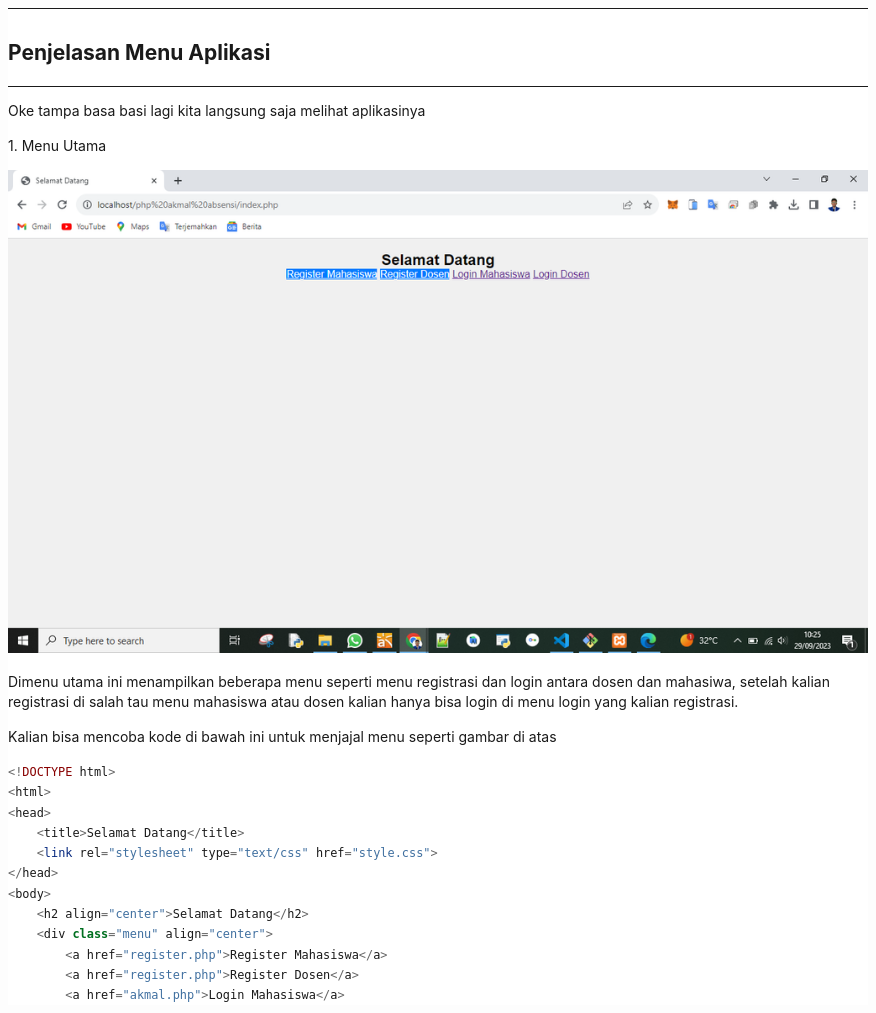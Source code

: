 
<hr>


## Penjelasan Menu Aplikasi

 

<hr>

<p>
Oke tampa basa basi lagi kita langsung saja melihat aplikasinya
</p>

<p>
1. Menu Utama
</p>

![Gambar 5](screenshoot/5.png)

<p>
Dimenu utama ini menampilkan beberapa menu seperti menu registrasi dan login antara dosen dan mahasiwa, setelah kalian registrasi di salah tau menu mahasiswa atau dosen kalian hanya bisa login di menu login yang kalian registrasi.
</p>

<p>
Kalian bisa mencoba kode di bawah ini untuk menjajal menu seperti gambar di atas
</p>

```php
<!DOCTYPE html>
<html>
<head>
    <title>Selamat Datang</title>
    <link rel="stylesheet" type="text/css" href="style.css">
</head>
<body>
    <h2 align="center">Selamat Datang</h2>
    <div class="menu" align="center">
        <a href="register.php">Register Mahasiswa</a>
        <a href="register.php">Register Dosen</a>
        <a href="akmal.php">Login Mahasiswa</a>
```